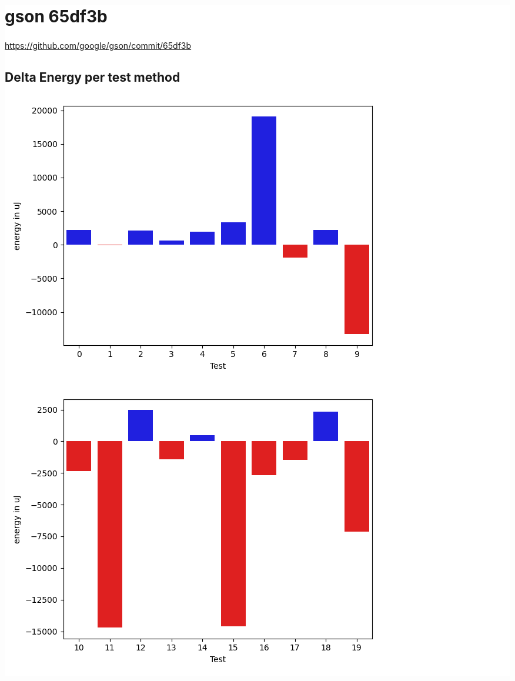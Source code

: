 # gson 65df3b


https://github.com/google/gson/commit/65df3b



## Delta Energy per test method

![](./gson_delta_energy_0_v.png)

![](./gson_delta_energy_1_v.png)
